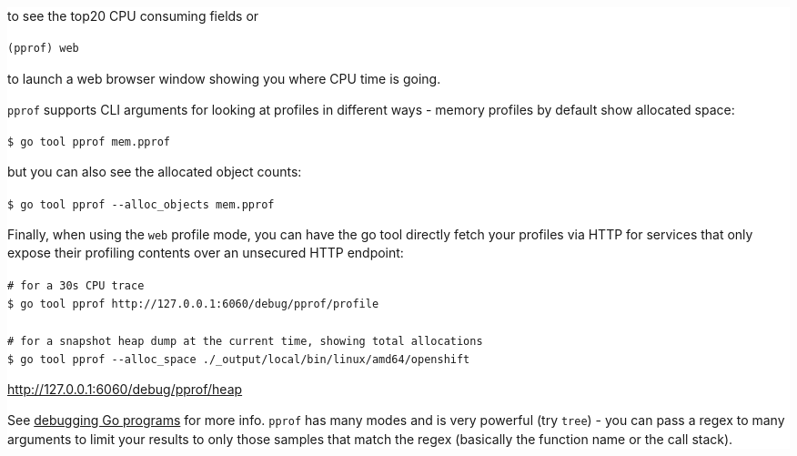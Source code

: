 to see the top20 CPU consuming fields or

    (pprof) web

to launch a web browser window showing you where CPU time is going.

`pprof` supports CLI arguments for looking at profiles in different ways -
memory profiles by default show allocated space:

    $ go tool pprof mem.pprof

but you can also see the allocated object counts:

    $ go tool pprof --alloc_objects mem.pprof

Finally, when using the `web` profile mode, you can have the go tool directly
fetch your profiles via HTTP for services that only expose their profiling
contents over an unsecured HTTP endpoint:

    # for a 30s CPU trace
    $ go tool pprof http://127.0.0.1:6060/debug/pprof/profile

    # for a snapshot heap dump at the current time, showing total allocations
    $ go tool pprof --alloc_space ./_output/local/bin/linux/amd64/openshift
http://127.0.0.1:6060/debug/pprof/heap

See [debugging Go programs](https://golang.org/pkg/net/http/pprof/) for more
info.  `pprof` has many modes and is very powerful (try `tree`) - you can pass
a regex to many arguments to limit your results to only those samples that
match the regex (basically the function name or the call stack).
